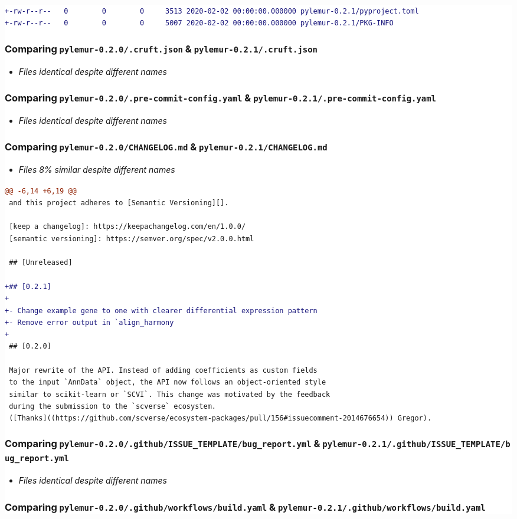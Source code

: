 ```diff
+-rw-r--r--   0        0        0     3513 2020-02-02 00:00:00.000000 pylemur-0.2.1/pyproject.toml
+-rw-r--r--   0        0        0     5007 2020-02-02 00:00:00.000000 pylemur-0.2.1/PKG-INFO
```

### Comparing `pylemur-0.2.0/.cruft.json` & `pylemur-0.2.1/.cruft.json`

 * *Files identical despite different names*

### Comparing `pylemur-0.2.0/.pre-commit-config.yaml` & `pylemur-0.2.1/.pre-commit-config.yaml`

 * *Files identical despite different names*

### Comparing `pylemur-0.2.0/CHANGELOG.md` & `pylemur-0.2.1/CHANGELOG.md`

 * *Files 8% similar despite different names*

```diff
@@ -6,14 +6,19 @@
 and this project adheres to [Semantic Versioning][].
 
 [keep a changelog]: https://keepachangelog.com/en/1.0.0/
 [semantic versioning]: https://semver.org/spec/v2.0.0.html
 
 ## [Unreleased]
 
+## [0.2.1]
+
+- Change example gene to one with clearer differential expression pattern
+- Remove error output in `align_harmony
+
 ## [0.2.0]
 
 Major rewrite of the API. Instead of adding coefficients as custom fields
 to the input `AnnData` object, the API now follows an object-oriented style
 similar to scikit-learn or `SCVI`. This change was motivated by the feedback 
 during the submission to the `scverse` ecosystem.
 ([Thanks]((https://github.com/scverse/ecosystem-packages/pull/156#issuecomment-2014676654)) Gregor).
```

### Comparing `pylemur-0.2.0/.github/ISSUE_TEMPLATE/bug_report.yml` & `pylemur-0.2.1/.github/ISSUE_TEMPLATE/bug_report.yml`

 * *Files identical despite different names*

### Comparing `pylemur-0.2.0/.github/workflows/build.yaml` & `pylemur-0.2.1/.github/workflows/build.yaml`

